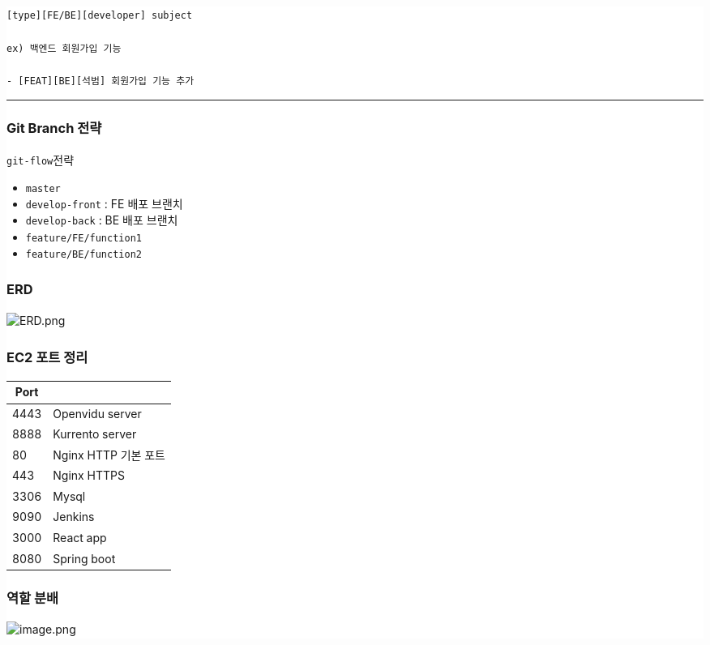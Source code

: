 ```
[type][FE/BE][developer] subject

ex) 백엔드 회원가입 기능

- [FEAT][BE][석범] 회원가입 기능 추가

```

---

### Git Branch 전략

`git-flow`전략

- `master`
- `develop-front` : FE 배포 브랜치
- `develop-back` : BE 배포 브랜치
- `feature/FE/function1`
- `feature/BE/function2`

### ERD

![ERD.png](readmeImg/ERD.png)

### EC2 포트 정리

| Port |  |
| --- | --- |
| 4443 | Openvidu server |
| 8888 | Kurrento server |
| 80 | Nginx HTTP 기본 포트 |
| 443 | Nginx HTTPS |
| 3306 | Mysql |
| 9090 | Jenkins |
| 3000 | React app |
| 8080 | Spring boot |

### 역할 분배

![image.png](readmeImg/image%2010.png)
